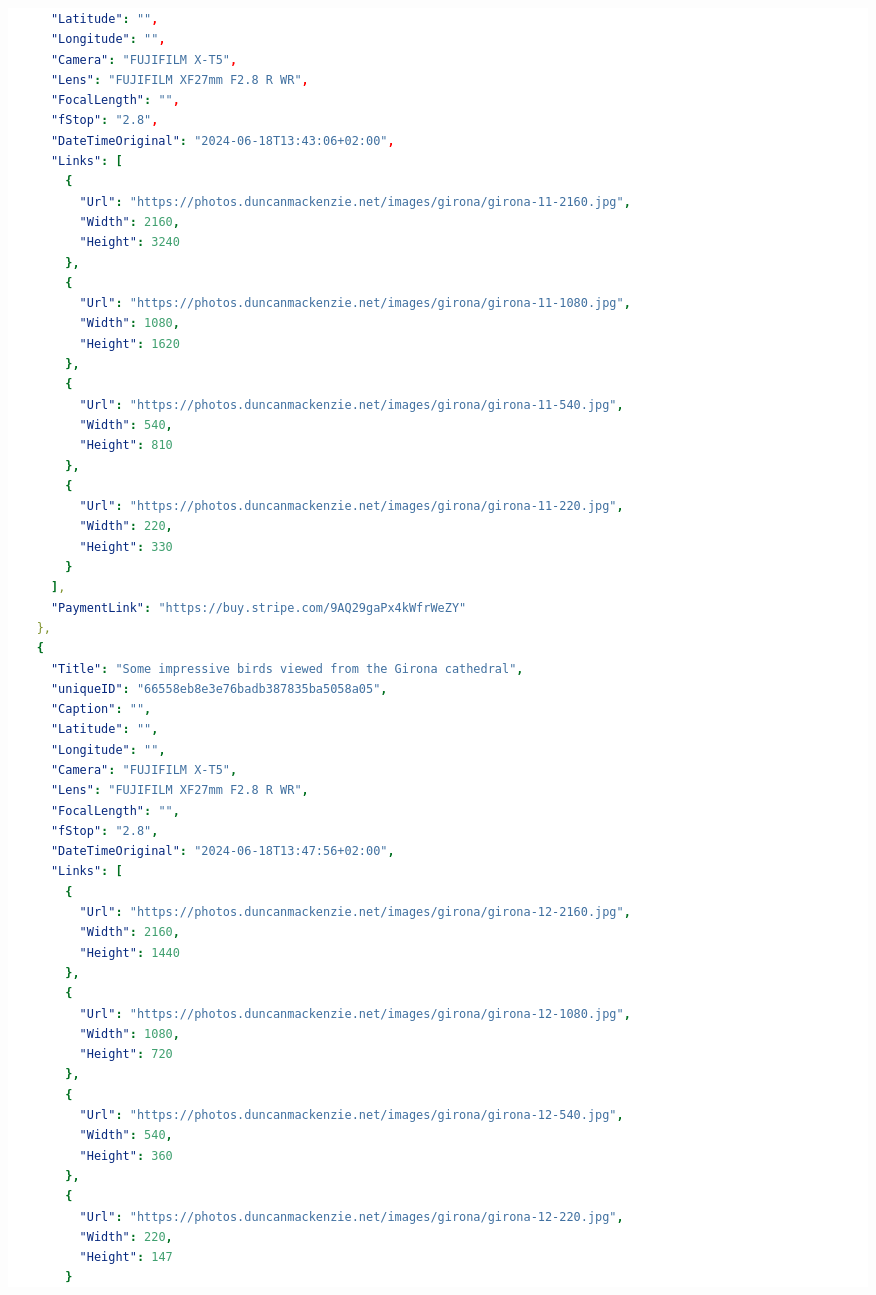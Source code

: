 ```yaml
      "Latitude": "",
      "Longitude": "",
      "Camera": "FUJIFILM X-T5",
      "Lens": "FUJIFILM XF27mm F2.8 R WR",
      "FocalLength": "",
      "fStop": "2.8",
      "DateTimeOriginal": "2024-06-18T13:43:06+02:00",
      "Links": [
        {
          "Url": "https://photos.duncanmackenzie.net/images/girona/girona-11-2160.jpg",
          "Width": 2160,
          "Height": 3240
        },
        {
          "Url": "https://photos.duncanmackenzie.net/images/girona/girona-11-1080.jpg",
          "Width": 1080,
          "Height": 1620
        },
        {
          "Url": "https://photos.duncanmackenzie.net/images/girona/girona-11-540.jpg",
          "Width": 540,
          "Height": 810
        },
        {
          "Url": "https://photos.duncanmackenzie.net/images/girona/girona-11-220.jpg",
          "Width": 220,
          "Height": 330
        }
      ],
      "PaymentLink": "https://buy.stripe.com/9AQ29gaPx4kWfrWeZY"
    },
    {
      "Title": "Some impressive birds viewed from the Girona cathedral",
      "uniqueID": "66558eb8e3e76badb387835ba5058a05",
      "Caption": "",
      "Latitude": "",
      "Longitude": "",
      "Camera": "FUJIFILM X-T5",
      "Lens": "FUJIFILM XF27mm F2.8 R WR",
      "FocalLength": "",
      "fStop": "2.8",
      "DateTimeOriginal": "2024-06-18T13:47:56+02:00",
      "Links": [
        {
          "Url": "https://photos.duncanmackenzie.net/images/girona/girona-12-2160.jpg",
          "Width": 2160,
          "Height": 1440
        },
        {
          "Url": "https://photos.duncanmackenzie.net/images/girona/girona-12-1080.jpg",
          "Width": 1080,
          "Height": 720
        },
        {
          "Url": "https://photos.duncanmackenzie.net/images/girona/girona-12-540.jpg",
          "Width": 540,
          "Height": 360
        },
        {
          "Url": "https://photos.duncanmackenzie.net/images/girona/girona-12-220.jpg",
          "Width": 220,
          "Height": 147
        }
```